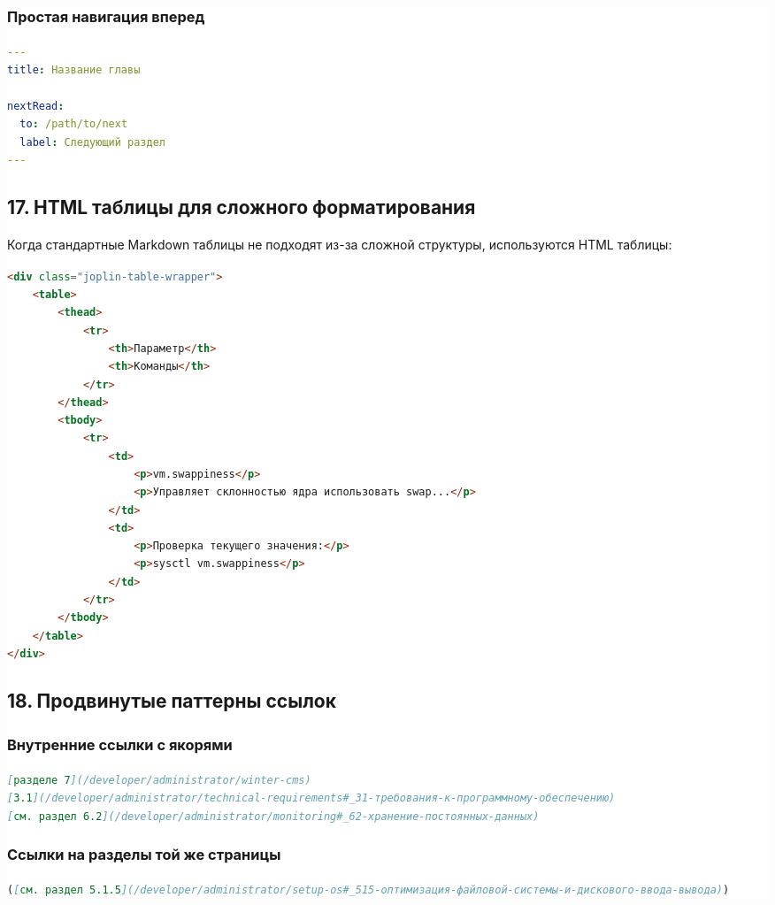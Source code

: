 ### Простая навигация вперед
```yaml
---
title: Название главы

nextRead:
  to: /path/to/next
  label: Следующий раздел
---
```

## 17. HTML таблицы для сложного форматирования

Когда стандартные Markdown таблицы не подходят из-за сложной структуры, используются HTML таблицы:

```html
<div class="joplin-table-wrapper">
    <table>
        <thead>
            <tr>
                <th>Параметр</th>
                <th>Команды</th>
            </tr>
        </thead>
        <tbody>
            <tr>
                <td>
                    <p>vm.swappiness</p>
                    <p>Управляет склонностью ядра использовать swap...</p>
                </td>
                <td>
                    <p>Проверка текущего значения:</p>
                    <p>sysctl vm.swappiness</p>
                </td>
            </tr>
        </tbody>
    </table>
</div>
```

## 18. Продвинутые паттерны ссылок

### Внутренние ссылки с якорями
```markdown
[разделе 7](/developer/administrator/winter-cms)
[3.1](/developer/administrator/technical-requirements#_31-требования-к-программному-обеспечению)
[см. раздел 6.2](/developer/administrator/monitoring#_62-хранение-постоянных-данных)
```

### Ссылки на разделы той же страницы
```markdown
([см. раздел 5.1.5](/developer/administrator/setup-os#_515-оптимизация-файловой-системы-и-дискового-ввода-вывода))
```
